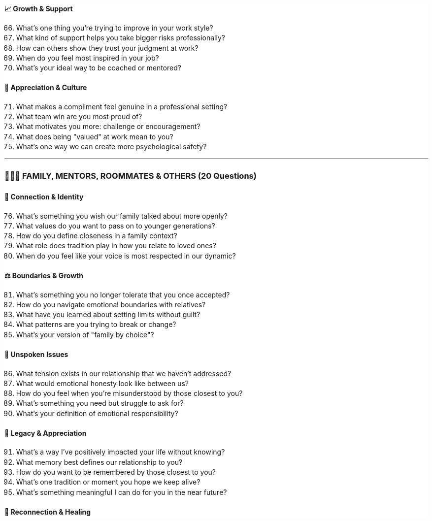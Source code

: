 #### 📈 Growth & Support

66. What’s one thing you’re trying to improve in your work style?
67. What kind of support helps you take bigger risks professionally?
68. How can others show they trust your judgment at work?
69. When do you feel most inspired in your job?
70. What’s your ideal way to be coached or mentored?

#### 🧠 Appreciation & Culture

71. What makes a compliment feel genuine in a professional setting?
72. What team win are you most proud of?
73. What motivates you more: challenge or encouragement?
74. What does being "valued" at work mean to you?
75. What’s one way we can create more psychological safety?

---

### 👨‍👩‍👧 FAMILY, MENTORS, ROOMMATES & OTHERS (20 Questions)

#### 💬 Connection & Identity

76. What’s something you wish our family talked about more openly?
77. What values do you want to pass on to younger generations?
78. How do you define closeness in a family context?
79. What role does tradition play in how you relate to loved ones?
80. When do you feel like your voice is most respected in our dynamic?

#### ⚖️ Boundaries & Growth

81. What’s something you no longer tolerate that you once accepted?
82. How do you navigate emotional boundaries with relatives?
83. What have you learned about setting limits without guilt?
84. What patterns are you trying to break or change?
85. What’s your version of "family by choice"?

#### 💢 Unspoken Issues

86. What tension exists in our relationship that we haven’t addressed?
87. What would emotional honesty look like between us?
88. How do you feel when you’re misunderstood by those closest to you?
89. What’s something you need but struggle to ask for?
90. What’s your definition of emotional responsibility?

#### 💌 Legacy & Appreciation

91. What’s a way I’ve positively impacted your life without knowing?
92. What memory best defines our relationship to you?
93. How do you want to be remembered by those closest to you?
94. What’s one tradition or moment you hope we keep alive?
95. What’s something meaningful I can do for you in the near future?

#### 🔁 Reconnection & Healing
